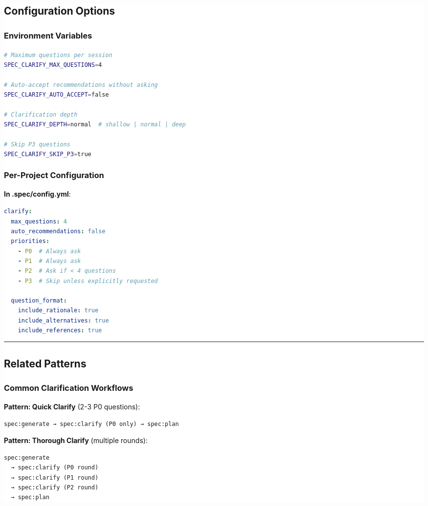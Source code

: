 
## Configuration Options

### Environment Variables

```bash
# Maximum questions per session
SPEC_CLARIFY_MAX_QUESTIONS=4

# Auto-accept recommendations without asking
SPEC_CLARIFY_AUTO_ACCEPT=false

# Clarification depth
SPEC_CLARIFY_DEPTH=normal  # shallow | normal | deep

# Skip P3 questions
SPEC_CLARIFY_SKIP_P3=true
```

### Per-Project Configuration

**In .spec/config.yml**:
```yaml
clarify:
  max_questions: 4
  auto_recommendations: false
  priorities:
    - P0  # Always ask
    - P1  # Always ask
    - P2  # Ask if < 4 questions
    - P3  # Skip unless explicitly requested

  question_format:
    include_rationale: true
    include_alternatives: true
    include_references: true
```

---

## Related Patterns

### Common Clarification Workflows

**Pattern: Quick Clarify** (2-3 P0 questions):
```
spec:generate → spec:clarify (P0 only) → spec:plan
```

**Pattern: Thorough Clarify** (multiple rounds):
```
spec:generate
  → spec:clarify (P0 round)
  → spec:clarify (P1 round)
  → spec:clarify (P2 round)
  → spec:plan
```
